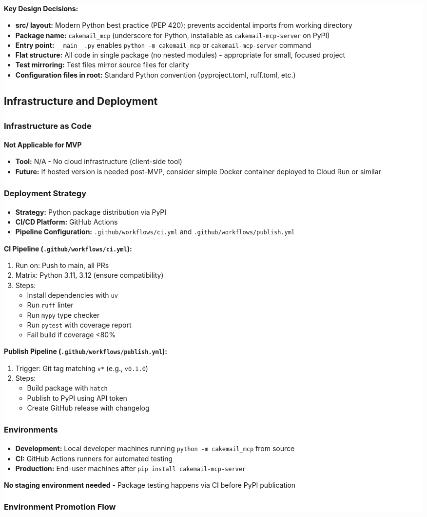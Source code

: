 **Key Design Decisions:**
- **src/ layout:** Modern Python best practice (PEP 420); prevents accidental imports from working directory
- **Package name:** `cakemail_mcp` (underscore for Python, installable as `cakemail-mcp-server` on PyPI)
- **Entry point:** `__main__.py` enables `python -m cakemail_mcp` or `cakemail-mcp-server` command
- **Flat structure:** All code in single package (no nested modules) - appropriate for small, focused project
- **Test mirroring:** Test files mirror source files for clarity
- **Configuration files in root:** Standard Python convention (pyproject.toml, ruff.toml, etc.)

## Infrastructure and Deployment

### Infrastructure as Code

**Not Applicable for MVP**
- **Tool:** N/A - No cloud infrastructure (client-side tool)
- **Future:** If hosted version is needed post-MVP, consider simple Docker container deployed to Cloud Run or similar

### Deployment Strategy

- **Strategy:** Python package distribution via PyPI
- **CI/CD Platform:** GitHub Actions
- **Pipeline Configuration:** `.github/workflows/ci.yml` and `.github/workflows/publish.yml`

**CI Pipeline (`.github/workflows/ci.yml`):**
1. Run on: Push to main, all PRs
2. Matrix: Python 3.11, 3.12 (ensure compatibility)
3. Steps:
   - Install dependencies with `uv`
   - Run `ruff` linter
   - Run `mypy` type checker
   - Run `pytest` with coverage report
   - Fail build if coverage <80%

**Publish Pipeline (`.github/workflows/publish.yml`):**
1. Trigger: Git tag matching `v*` (e.g., `v0.1.0`)
2. Steps:
   - Build package with `hatch`
   - Publish to PyPI using API token
   - Create GitHub release with changelog

### Environments

- **Development:** Local developer machines running `python -m cakemail_mcp` from source
- **CI:** GitHub Actions runners for automated testing
- **Production:** End-user machines after `pip install cakemail-mcp-server`

**No staging environment needed** - Package testing happens via CI before PyPI publication

### Environment Promotion Flow
